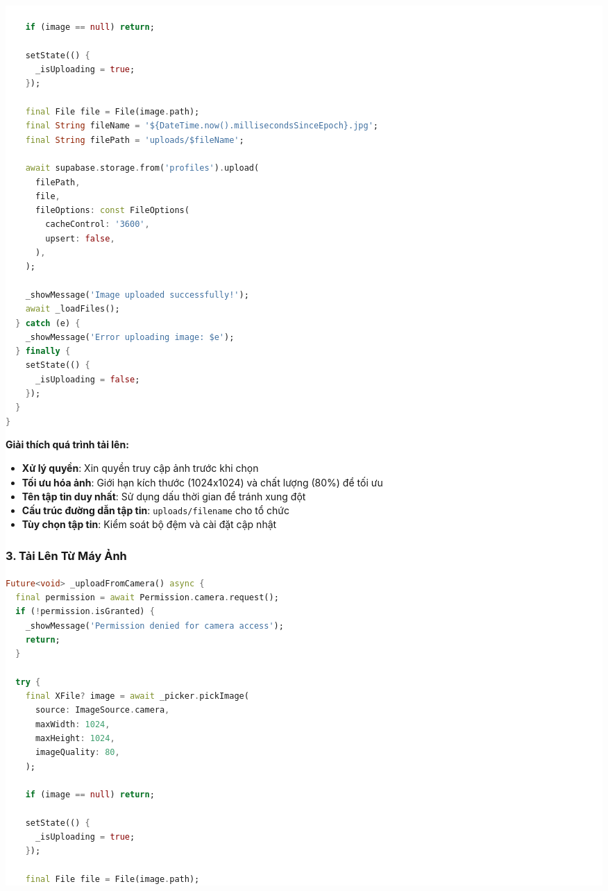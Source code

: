 ```dart

    if (image == null) return;

    setState(() {
      _isUploading = true;
    });

    final File file = File(image.path);
    final String fileName = '${DateTime.now().millisecondsSinceEpoch}.jpg';
    final String filePath = 'uploads/$fileName';

    await supabase.storage.from('profiles').upload(
      filePath,
      file,
      fileOptions: const FileOptions(
        cacheControl: '3600',
        upsert: false,
      ),
    );

    _showMessage('Image uploaded successfully!');
    await _loadFiles();
  } catch (e) {
    _showMessage('Error uploading image: $e');
  } finally {
    setState(() {
      _isUploading = false;
    });
  }
}
```

**Giải thích quá trình tải lên:**
- **Xử lý quyền**: Xin quyền truy cập ảnh trước khi chọn
- **Tối ưu hóa ảnh**: Giới hạn kích thước (1024x1024) và chất lượng (80%) để tối ưu
- **Tên tập tin duy nhất**: Sử dụng dấu thời gian để tránh xung đột
- **Cấu trúc đường dẫn tập tin**: `uploads/filename` cho tổ chức
- **Tùy chọn tập tin**: Kiểm soát bộ đệm và cài đặt cập nhật

### 3. Tải Lên Từ Máy Ảnh

```dart
Future<void> _uploadFromCamera() async {
  final permission = await Permission.camera.request();
  if (!permission.isGranted) {
    _showMessage('Permission denied for camera access');
    return;
  }

  try {
    final XFile? image = await _picker.pickImage(
      source: ImageSource.camera,
      maxWidth: 1024,
      maxHeight: 1024,
      imageQuality: 80,
    );

    if (image == null) return;

    setState(() {
      _isUploading = true;
    });

    final File file = File(image.path);
```
